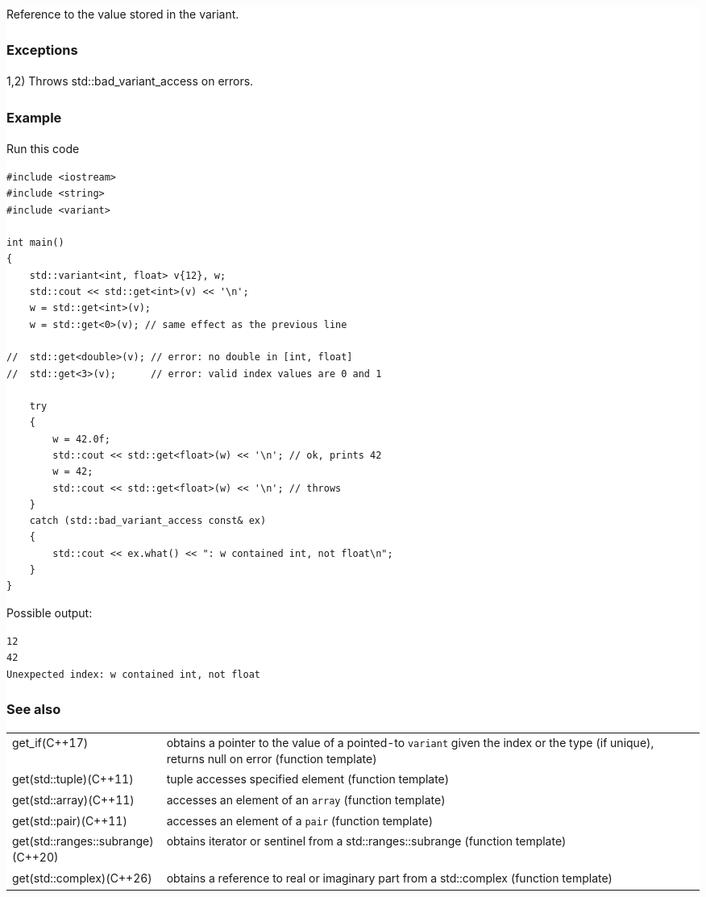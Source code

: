 Reference to the value stored in the variant.

### Exceptions

1,2) Throws std::bad_variant_access on errors.

### Example

Run this code

```
#include <iostream>
#include <string>
#include <variant>
 
int main()
{
    std::variant<int, float> v{12}, w;
    std::cout << std::get<int>(v) << '\n';
    w = std::get<int>(v);
    w = std::get<0>(v); // same effect as the previous line
 
//  std::get<double>(v); // error: no double in [int, float]
//  std::get<3>(v);      // error: valid index values are 0 and 1
 
    try
    {
        w = 42.0f;
        std::cout << std::get<float>(w) << '\n'; // ok, prints 42
        w = 42;
        std::cout << std::get<float>(w) << '\n'; // throws
    }
    catch (std::bad_variant_access const& ex)
    {
        std::cout << ex.what() << ": w contained int, not float\n";
    }
}

```

Possible output:

```
12
42
Unexpected index: w contained int, not float

```

### See also

|  |  |
| --- | --- |
| get_if(C++17) | obtains a pointer to the value of a pointed-to `variant` given the index or the type (if unique), returns null on error   (function template) |
| get(std::tuple)(C++11) | tuple accesses specified element   (function template) |
| get(std::array)(C++11) | accesses an element of an `array`   (function template) |
| get(std::pair)(C++11) | accesses an element of a `pair`   (function template) |
| get(std::ranges::subrange)(C++20) | obtains iterator or sentinel from a std::ranges::subrange   (function template) |
| get(std::complex)(C++26) | obtains a reference to real or imaginary part from a std::complex   (function template) |
